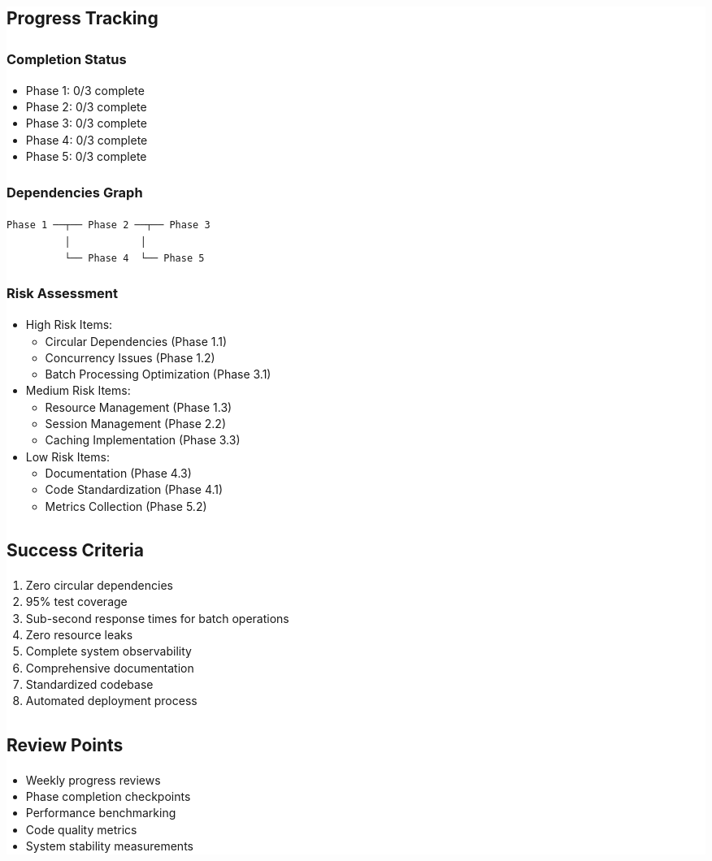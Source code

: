 ## Progress Tracking

### Completion Status
- Phase 1: 0/3 complete
- Phase 2: 0/3 complete
- Phase 3: 0/3 complete
- Phase 4: 0/3 complete
- Phase 5: 0/3 complete

### Dependencies Graph
```
Phase 1 ──┬── Phase 2 ──┬── Phase 3
          │            │
          └── Phase 4  └── Phase 5
```

### Risk Assessment
- High Risk Items:
  - Circular Dependencies (Phase 1.1)
  - Concurrency Issues (Phase 1.2)
  - Batch Processing Optimization (Phase 3.1)
- Medium Risk Items:
  - Resource Management (Phase 1.3)
  - Session Management (Phase 2.2)
  - Caching Implementation (Phase 3.3)
- Low Risk Items:
  - Documentation (Phase 4.3)
  - Code Standardization (Phase 4.1)
  - Metrics Collection (Phase 5.2)

## Success Criteria
1. Zero circular dependencies
2. 95% test coverage
3. Sub-second response times for batch operations
4. Zero resource leaks
5. Complete system observability
6. Comprehensive documentation
7. Standardized codebase
8. Automated deployment process

## Review Points
- Weekly progress reviews
- Phase completion checkpoints
- Performance benchmarking
- Code quality metrics
- System stability measurements